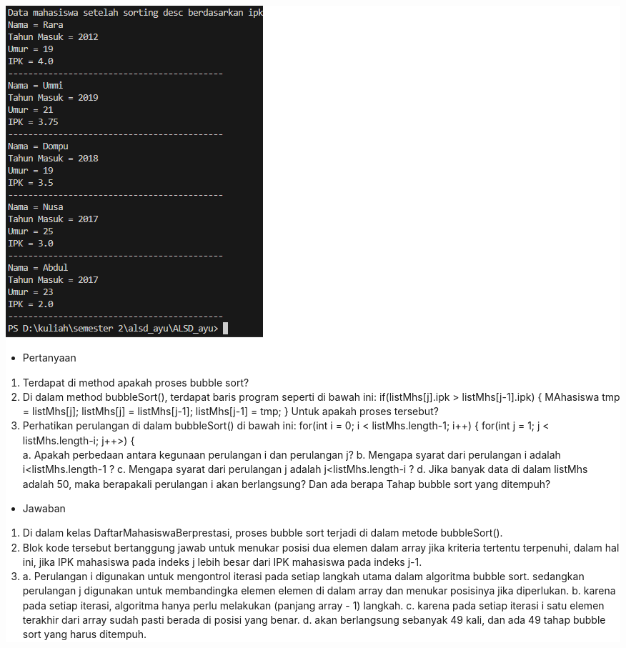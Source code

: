 ![alt text](<percobaan 1 isesudah.png>)

- Pertanyaan
1. Terdapat di method apakah proses bubble sort?
2. Di dalam method bubbleSort(), terdapat baris program seperti di bawah ini:
if(listMhs[j].ipk > listMhs[j-1].ipk) {
    MAhasiswa tmp = listMhs[j];
    listMhs[j] = listMhs[j-1];
    listMhs[j-1] = tmp;
}
Untuk apakah proses tersebut?
3. Perhatikan perulangan di dalam bubbleSort() di bawah ini:
for(int i = 0; i < listMhs.length-1; i++) {
    for(int j = 1; j < listMhs.length-i; j++>) {   
a. Apakah perbedaan antara kegunaan perulangan i dan perulangan j?
b. Mengapa syarat dari perulangan i adalah i<listMhs.length-1 ?
c. Mengapa syarat dari perulangan j adalah j<listMhs.length-i ?
d. Jika banyak data di dalam listMhs adalah 50, maka berapakali perulangan i akan berlangsung? Dan ada berapa Tahap bubble sort yang ditempuh?
     
- Jawaban 
1. Di dalam kelas DaftarMahasiswaBerprestasi, proses bubble sort terjadi di dalam metode bubbleSort().
2. Blok kode tersebut bertanggung jawab untuk menukar posisi dua elemen dalam array jika kriteria tertentu terpenuhi, dalam hal ini, jika IPK mahasiswa pada indeks j lebih besar dari IPK mahasiswa pada indeks j-1.
3. a. Perulangan i digunakan untuk mengontrol iterasi pada setiap langkah utama dalam algoritma bubble sort. sedangkan perulangan j digunakan untuk membandingka elemen elemen di dalam array dan menukar posisinya jika diperlukan.
b. karena pada setiap iterasi, algoritma hanya perlu melakukan (panjang array - 1) langkah.
c. karena pada setiap iterasi i satu elemen terakhir dari array sudah pasti berada di posisi yang benar.
d. akan berlangsung sebanyak 49 kali, dan ada 49 tahap bubble sort yang harus ditempuh.
